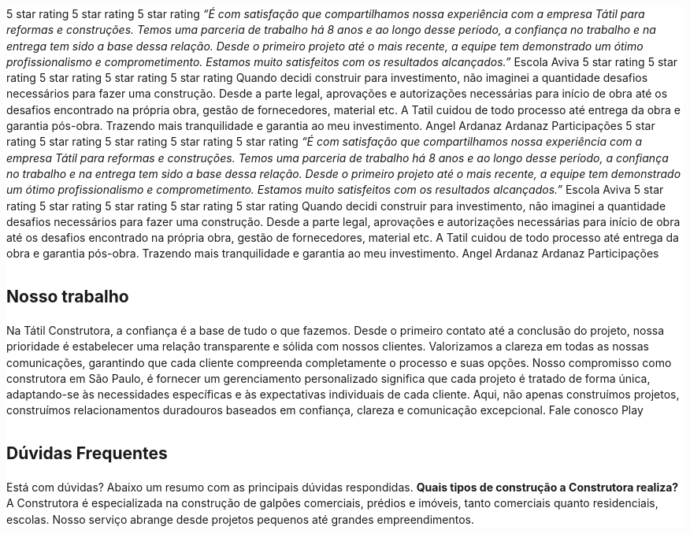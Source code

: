 5 star rating
5 star rating
5 star rating
_“É com satisfação que compartilhamos nossa experiência com a empresa Tátil para reformas e construções. Temos uma parceria de trabalho há 8 anos e ao longo desse período, a confiança no trabalho e na entrega tem sido a base dessa relação. Desde o primeiro projeto até o mais recente, a equipe tem demonstrado um ótimo profissionalismo e comprometimento. Estamos muito satisfeitos com os resultados alcançados.”_
Escola Aviva
5 star rating
5 star rating
5 star rating
5 star rating
5 star rating
Quando decidi construir para investimento, não imaginei a quantidade desafios necessários para fazer uma construção. Desde a parte legal, aprovações e autorizações necessárias para início de obra até os desafios encontrado na própria obra, gestão de fornecedores, material etc. A Tatil cuidou de todo processo até entrega da obra e garantia pós-obra. Trazendo mais tranquilidade e garantia ao meu investimento.
Angel Ardanaz
Ardanaz Participações
5 star rating
5 star rating
5 star rating
5 star rating
5 star rating
_“É com satisfação que compartilhamos nossa experiência com a empresa Tátil para reformas e construções. Temos uma parceria de trabalho há 8 anos e ao longo desse período, a confiança no trabalho e na entrega tem sido a base dessa relação. Desde o primeiro projeto até o mais recente, a equipe tem demonstrado um ótimo profissionalismo e comprometimento. Estamos muito satisfeitos com os resultados alcançados.”_
Escola Aviva
5 star rating
5 star rating
5 star rating
5 star rating
5 star rating
Quando decidi construir para investimento, não imaginei a quantidade desafios necessários para fazer uma construção. Desde a parte legal, aprovações e autorizações necessárias para início de obra até os desafios encontrado na própria obra, gestão de fornecedores, material etc. A Tatil cuidou de todo processo até entrega da obra e garantia pós-obra. Trazendo mais tranquilidade e garantia ao meu investimento.
Angel Ardanaz
Ardanaz Participações
## Nosso trabalho
Na Tátil Construtora, a confiança é a base de tudo o que fazemos. Desde o primeiro contato até a conclusão do projeto, nossa prioridade é estabelecer uma relação transparente e sólida com nossos clientes. Valorizamos a clareza em todas as nossas comunicações, garantindo que cada cliente compreenda completamente o processo e suas opções.
Nosso compromisso como construtora em São Paulo, é fornecer um gerenciamento personalizado significa que cada projeto é tratado de forma única, adaptando-se às necessidades específicas e às expectativas individuais de cada cliente. Aqui, não apenas construímos projetos, construímos relacionamentos duradouros baseados em confiança, clareza e comunicação excepcional.
Fale conosco 
Play
## Dúvidas Frequentes
Está com dúvidas? Abaixo um resumo com as principais dúvidas respondidas.
**Quais tipos de construção a Construtora realiza?**
A Construtora é especializada na construção de galpões comerciais, prédios e imóveis, tanto comerciais quanto residenciais, escolas. Nosso serviço abrange desde projetos pequenos até grandes empreendimentos.